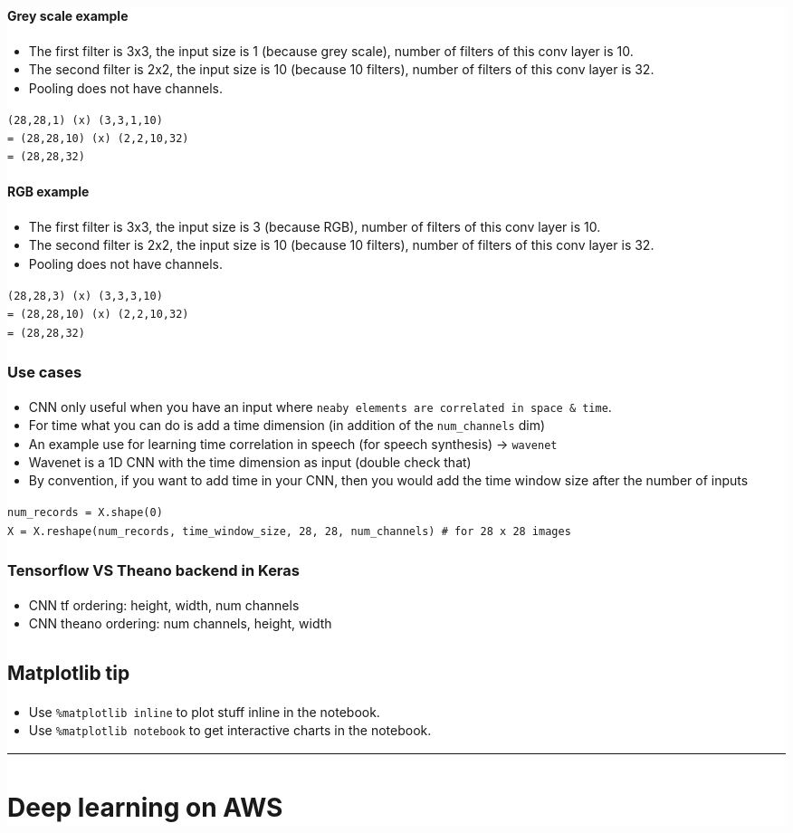 #### Grey scale example

* The first filter is 3x3, the input size is 1 (because grey scale), number of filters of this conv layer is 10.
* The second filter is 2x2, the input size is 10 (because 10 filters), number of filters of this conv layer is 32.
* Pooling does not have channels.

```
(28,28,1) (x) (3,3,1,10)  
= (28,28,10) (x) (2,2,10,32)
= (28,28,32)
```

#### RGB example
* The first filter is 3x3, the input size is 3 (because RGB), number of filters of this conv layer is 10.
* The second filter is 2x2, the input size is 10 (because 10 filters), number of filters of this conv layer is 32.
* Pooling does not have channels.

```
(28,28,3) (x) (3,3,3,10)  
= (28,28,10) (x) (2,2,10,32)
= (28,28,32)
```

### Use cases
* CNN only useful when you have an input where `neaby elements are correlated in space & time`.
* For time what you can do is add a time dimension (in addition of the `num_channels` dim)
* An example use for learning time correlation in speech (for speech synthesis) -> `wavenet`
* Wavenet is a 1D CNN with the time dimension as input (double check that)
* By convention, if you want to add time in your CNN, then you would add the time window size after the number of inputs
```
num_records = X.shape(0)
X = X.reshape(num_records, time_window_size, 28, 28, num_channels) # for 28 x 28 images
```

### Tensorflow VS Theano backend in Keras
* CNN tf ordering: height, width, num channels
* CNN theano ordering: num channels, height, width


## Matplotlib tip
* Use `%matplotlib inline` to plot stuff inline in the notebook.
* Use `%matplotlib notebook` to get interactive charts in the notebook.

---

# Deep learning on AWS
